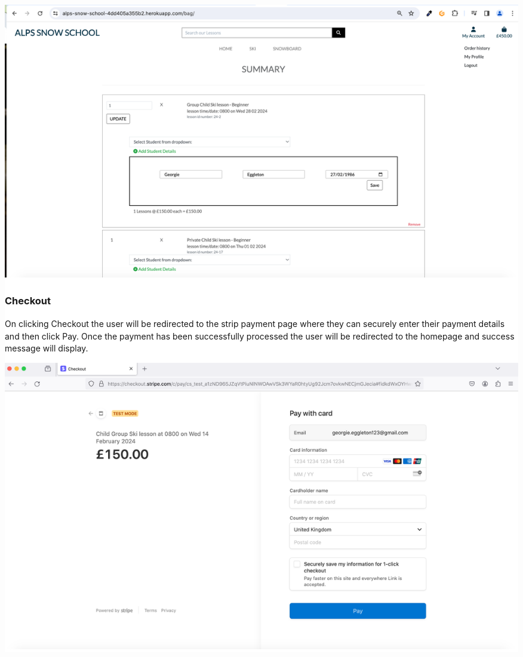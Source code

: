![Lesson Details Page - Add Student](/media/ReadMe_images/AddStudent%20popup%20screenshot.png)


### Checkout
On clicking Checkout the user will be redirected to the strip payment page where they can securely enter their payment details and then click Pay. Once the payment has been successfully processed the user will be redirected to the homepage and success message will display.  

![Checkout](/media/ReadMe_images/StripePayment%20screenshot.png)

